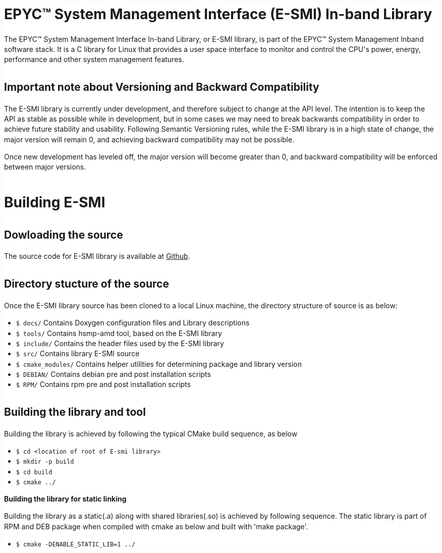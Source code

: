 
# EPYC™ System Management Interface (E-SMI) In-band Library

The EPYC™ System Management Interface In-band Library, or E-SMI library, is part of the EPYC™ System Management Inband software stack. It is a C library for Linux that provides a user space interface to monitor and control the CPU's power, energy, performance and other system management features.

## Important note about Versioning and Backward Compatibility
The E-SMI library is currently under development, and therefore subject to change at the API level. The intention is to keep the API as stable as possible while in development, but in some cases we may need to break backwards compatibility in order to achieve future stability and usability. Following Semantic Versioning rules, while the E-SMI library is in a high state of change, the major version will remain 0, and achieving backward compatibility may not be possible.

Once new development has leveled off, the major version will become greater than 0, and backward compatibility will be enforced between major versions.

# Building E-SMI

## Dowloading the source
The source code for E-SMI library is available at [Github](https://github.com/amd/esmi_ib_library).

## Directory stucture of the source
Once the E-SMI library source has been cloned to a local Linux machine, the directory structure of source is as below:
* `$ docs/` Contains Doxygen configuration files and Library descriptions
* `$ tools/` Contains hsmp-amd tool, based on the E-SMI library
* `$ include/` Contains the header files used by the E-SMI library
* `$ src/` Contains library E-SMI source
* `$ cmake_modules/` Contains helper utilities for determining package and library version
* `$ DEBIAN/` Contains debian pre and post installation scripts
* `$ RPM/` Contains rpm pre and post installation scripts

## Building the library and tool
Building the library is achieved by following the typical CMake build sequence, as below
* `$ cd <location of root of E-smi library>`
* `$ mkdir -p build`
* `$ cd build`
* `$ cmake ../`

**Building the library for static linking**

Building the library as a static(.a) along with shared libraries(.so) is achieved by following sequence. The static library is part of RPM and DEB package when compiled with cmake as below and built with 'make package'.
* `$ cmake -DENABLE_STATIC_LIB=1 ../`
